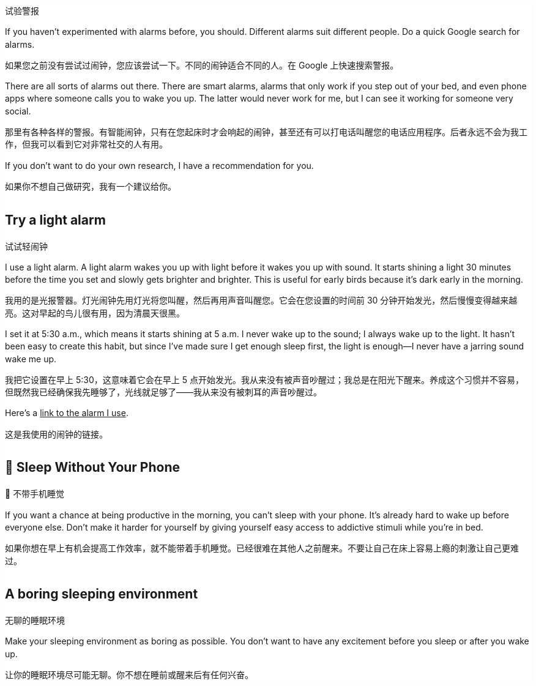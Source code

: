 试验警报

If you haven’t experimented with alarms before, you should. Different alarms suit different people. Do a quick Google search for alarms.  

如果您之前没有尝试过闹钟，您应该尝试一下。不同的闹钟适合不同的人。在 Google 上快速搜索警报。

There are all sorts of alarms out there. There are smart alarms, alarms that only work if you step out of your bed, and even phone apps where someone calls you to wake you up. The latter would never work for me, but I can see it working for someone very social.  

那里有各种各样的警报。有智能闹钟，只有在您起床时才会响起的闹钟，甚至还有可以打电话叫醒您的电话应用程序。后者永远不会为我工作，但我可以看到它对非常社交的人有用。

If you don’t want to do your own research, I have a recommendation for you.  

如果你不想自己做研究，我有一个建议给你。

## Try a light alarm  

试试轻闹钟

I use a light alarm. A light alarm wakes you up with light before it wakes you up with sound. It starts shining a light 30 minutes before the time you set and slowly gets brighter and brighter. This is useful for early birds because it’s dark early in the morning.  

我用的是光报警器。灯光闹钟先用灯光将您叫醒，然后再用声音叫醒您。它会在您设置的时间前 30 分钟开始发光，然后慢慢变得越来越亮。这对早起的鸟儿很有用，因为清晨天很黑。

I set it at 5:30 a.m., which means it starts shining at 5 a.m. I never wake up to the sound; I always wake up to the light. It hasn’t been easy to create this habit, but since I’ve made sure I get enough sleep first, the light is enough—I never have a jarring sound wake me up.  

我把它设置在早上 5:30，这意味着它会在早上 5 点开始发光。我从来没有被声音吵醒过；我总是在阳光下醒来。养成这个习惯并不容易，但既然我已经确保我先睡够了，光线就足够了——我从来没有被刺耳的声音吵醒过。

Here’s a [link to the alarm I use](https://www.amazon.com/Sunrise-Nature-Sounds-Bedside-Simulator/dp/B07P24RHTK/).  

这是我使用的闹钟的链接。

## 📵 Sleep Without Your Phone  

📵 不带手机睡觉

If you want a chance at being productive in the morning, you can’t sleep with your phone. It’s already hard to wake up before everyone else. Don’t make it harder for yourself by giving yourself easy access to addictive stimuli while you’re in bed.  

如果你想在早上有机会提高工作效率，就不能带着手机睡觉。已经很难在其他人之前醒来。不要让自己在床上容易上瘾的刺激让自己更难过。

## A boring sleeping environment  

无聊的睡眠环境

Make your sleeping environment as boring as possible. You don’t want to have any excitement before you sleep or after you wake up.  

让你的睡眠环境尽可能无聊。你不想在睡前或醒来后有任何兴奋。
